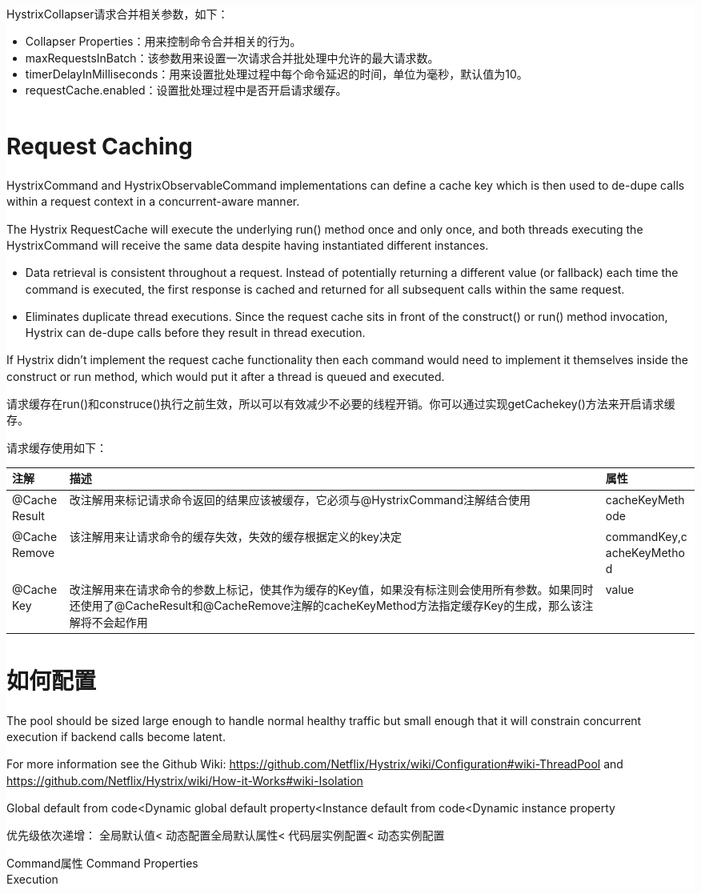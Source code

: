 HystrixCollapser请求合并相关参数，如下：
* Collapser Properties：用来控制命令合并相关的行为。
* maxRequestsInBatch：该参数用来设置一次请求合并批处理中允许的最大请求数。
* timerDelayInMilliseconds：用来设置批处理过程中每个命令延迟的时间，单位为毫秒，默认值为10。
* requestCache.enabled：设置批处理过程中是否开启请求缓存。


# Request Caching
HystrixCommand and HystrixObservableCommand implementations can define a cache key which is then used to de-dupe calls within a request context in a concurrent-aware manner.

The Hystrix RequestCache will execute the underlying run() method once and only once, and both threads executing the HystrixCommand will receive the same data despite having instantiated different instances.

* Data retrieval is consistent throughout a request.
Instead of potentially returning a different value (or fallback) each time the command is executed, the first response is cached and returned for all subsequent calls within the same request.

* Eliminates duplicate thread executions.
Since the request cache sits in front of the construct() or run() method invocation, Hystrix can de-dupe calls before they result in thread execution.

If Hystrix didn’t implement the request cache functionality then each command would need to implement it themselves inside the construct or run method, which would put it after a thread is queued and executed.

请求缓存在run()和construce()执行之前生效，所以可以有效减少不必要的线程开销。你可以通过实现getCachekey()方法来开启请求缓存。

请求缓存使用如下：

| 注解        | 描述          | 属性 |
|:-------------|:------------------|:------|
| @CacheResult           | 改注解用来标记请求命令返回的结果应该被缓存，它必须与@HystrixCommand注解结合使用  | cacheKeyMethode  |
| @CacheRemove           | 该注解用来让请求命令的缓存失效，失效的缓存根据定义的key决定      | commandKey,cacheKeyMethod   |
| @CacheKey            | 	改注解用来在请求命令的参数上标记，使其作为缓存的Key值，如果没有标注则会使用所有参数。如果同时还使用了@CacheResult和@CacheRemove注解的cacheKeyMethod方法指定缓存Key的生成，那么该注解将不会起作用   | value  |

# 如何配置
The pool should be sized large enough to handle normal healthy traffic but small enough that it will constrain concurrent execution if backend calls become latent.

 For more information see the Github Wiki: https://github.com/Netflix/Hystrix/wiki/Configuration#wiki-ThreadPool and https://github.com/Netflix/Hystrix/wiki/How-it-Works#wiki-Isolation

 Global default from code<Dynamic global default property<Instance default from code<Dynamic instance property

 优先级依次递增：
 全局默认值< 动态配置全局默认属性< 代码层实例配置< 动态实例配置

 Command属性
 Command Properties  
   Execution

